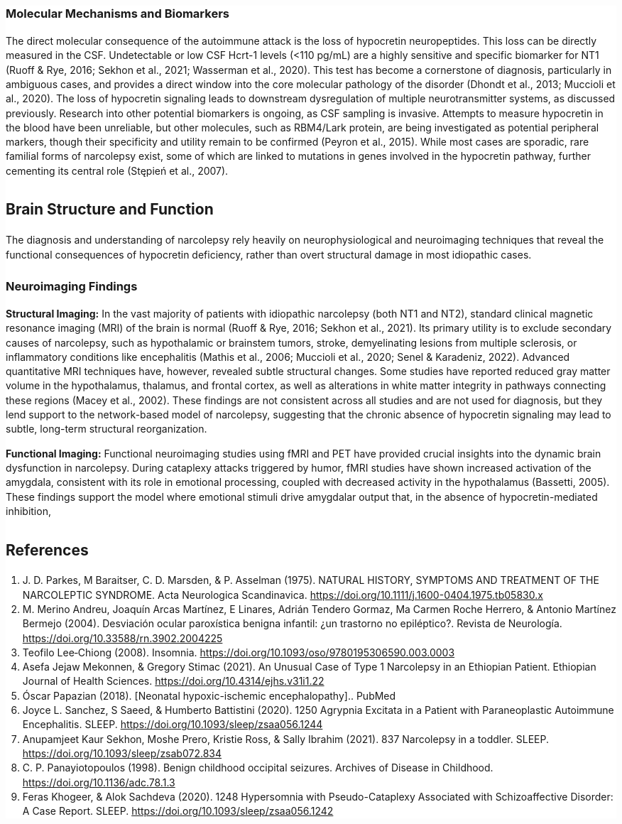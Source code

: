 ### Molecular Mechanisms and Biomarkers

The direct molecular consequence of the autoimmune attack is the loss of hypocretin neuropeptides. This loss can be directly measured in the CSF. Undetectable or low CSF Hcrt-1 levels (<110 pg/mL) are a highly sensitive and specific biomarker for NT1 (Ruoff & Rye, 2016; Sekhon et al., 2021; Wasserman et al., 2020). This test has become a cornerstone of diagnosis, particularly in ambiguous cases, and provides a direct window into the core molecular pathology of the disorder (Dhondt et al., 2013; Muccioli et al., 2020). The loss of hypocretin signaling leads to downstream dysregulation of multiple neurotransmitter systems, as discussed previously. Research into other potential biomarkers is ongoing, as CSF sampling is invasive. Attempts to measure hypocretin in the blood have been unreliable, but other molecules, such as RBM4/Lark protein, are being investigated as potential peripheral markers, though their specificity and utility remain to be confirmed (Peyron et al., 2015). While most cases are sporadic, rare familial forms of narcolepsy exist, some of which are linked to mutations in genes involved in the hypocretin pathway, further cementing its central role (Stępień et al., 2007).

## Brain Structure and Function

The diagnosis and understanding of narcolepsy rely heavily on neurophysiological and neuroimaging techniques that reveal the functional consequences of hypocretin deficiency, rather than overt structural damage in most idiopathic cases.

### Neuroimaging Findings

**Structural Imaging:** In the vast majority of patients with idiopathic narcolepsy (both NT1 and NT2), standard clinical magnetic resonance imaging (MRI) of the brain is normal (Ruoff & Rye, 2016; Sekhon et al., 2021). Its primary utility is to exclude secondary causes of narcolepsy, such as hypothalamic or brainstem tumors, stroke, demyelinating lesions from multiple sclerosis, or inflammatory conditions like encephalitis (Mathis et al., 2006; Muccioli et al., 2020; Senel & Karadeniz, 2022). Advanced quantitative MRI techniques have, however, revealed subtle structural changes. Some studies have reported reduced gray matter volume in the hypothalamus, thalamus, and frontal cortex, as well as alterations in white matter integrity in pathways connecting these regions (Macey et al., 2002). These findings are not consistent across all studies and are not used for diagnosis, but they lend support to the network-based model of narcolepsy, suggesting that the chronic absence of hypocretin signaling may lead to subtle, long-term structural reorganization.

**Functional Imaging:** Functional neuroimaging studies using fMRI and PET have provided crucial insights into the dynamic brain dysfunction in narcolepsy. During cataplexy attacks triggered by humor, fMRI studies have shown increased activation of the amygdala, consistent with its role in emotional processing, coupled with decreased activity in the hypothalamus (Bassetti, 2005). These findings support the model where emotional stimuli drive amygdalar output that, in the absence of hypocretin-mediated inhibition,

## References

1. J. D. Parkes, M Baraitser, C. D. Marsden, & P. Asselman (1975). NATURAL HISTORY, SYMPTOMS AND TREATMENT OF THE NARCOLEPTIC SYNDROME. Acta Neurologica Scandinavica. https://doi.org/10.1111/j.1600-0404.1975.tb05830.x
2. M. Merino Andreu, Joaquín Arcas Martínez, E Linares, Adrián Tendero Gormaz, Ma Carmen Roche Herrero, & Antonio Martínez Bermejo (2004). Desviación ocular paroxística benigna infantil: ¿un trastorno no epiléptico?. Revista de Neurología. https://doi.org/10.33588/rn.3902.2004225
3. Teofilo Lee‐Chiong (2008). Insomnia. https://doi.org/10.1093/oso/9780195306590.003.0003
4. Asefa Jejaw Mekonnen, & Gregory Stimac (2021). An Unusual Case of Type 1 Narcolepsy in an Ethiopian Patient. Ethiopian Journal of Health Sciences. https://doi.org/10.4314/ejhs.v31i1.22
5. Óscar Papazian (2018). [Neonatal hypoxic-ischemic encephalopathy].. PubMed
6. Joyce L. Sanchez, S Saeed, & Humberto Battistini (2020). 1250 Agrypnia Excitata in a Patient with Paraneoplastic Autoimmune Encephalitis. SLEEP. https://doi.org/10.1093/sleep/zsaa056.1244
7. Anupamjeet Kaur Sekhon, Moshe Prero, Kristie Ross, & Sally Ibrahim (2021). 837 Narcolepsy in a toddler. SLEEP. https://doi.org/10.1093/sleep/zsab072.834
8. C. P. Panayiotopoulos (1998). Benign childhood occipital seizures. Archives of Disease in Childhood. https://doi.org/10.1136/adc.78.1.3
9. Feras Khogeer, & Alok Sachdeva (2020). 1248 Hypersomnia with Pseudo-Cataplexy Associated with Schizoaffective Disorder: A Case Report. SLEEP. https://doi.org/10.1093/sleep/zsaa056.1242